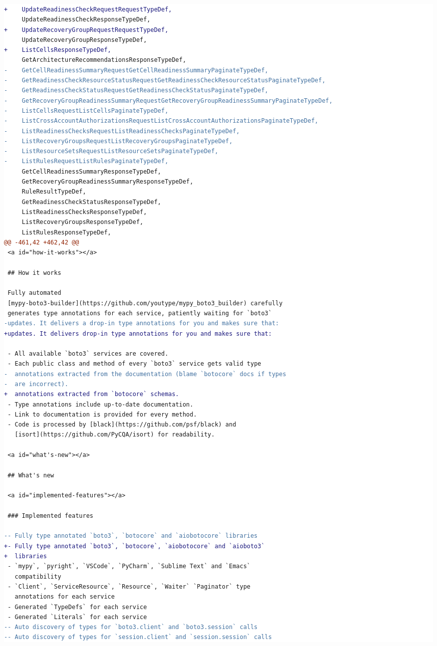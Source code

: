 ```diff
+    UpdateReadinessCheckRequestRequestTypeDef,
     UpdateReadinessCheckResponseTypeDef,
+    UpdateRecoveryGroupRequestRequestTypeDef,
     UpdateRecoveryGroupResponseTypeDef,
+    ListCellsResponseTypeDef,
     GetArchitectureRecommendationsResponseTypeDef,
-    GetCellReadinessSummaryRequestGetCellReadinessSummaryPaginateTypeDef,
-    GetReadinessCheckResourceStatusRequestGetReadinessCheckResourceStatusPaginateTypeDef,
-    GetReadinessCheckStatusRequestGetReadinessCheckStatusPaginateTypeDef,
-    GetRecoveryGroupReadinessSummaryRequestGetRecoveryGroupReadinessSummaryPaginateTypeDef,
-    ListCellsRequestListCellsPaginateTypeDef,
-    ListCrossAccountAuthorizationsRequestListCrossAccountAuthorizationsPaginateTypeDef,
-    ListReadinessChecksRequestListReadinessChecksPaginateTypeDef,
-    ListRecoveryGroupsRequestListRecoveryGroupsPaginateTypeDef,
-    ListResourceSetsRequestListResourceSetsPaginateTypeDef,
-    ListRulesRequestListRulesPaginateTypeDef,
     GetCellReadinessSummaryResponseTypeDef,
     GetRecoveryGroupReadinessSummaryResponseTypeDef,
     RuleResultTypeDef,
     GetReadinessCheckStatusResponseTypeDef,
     ListReadinessChecksResponseTypeDef,
     ListRecoveryGroupsResponseTypeDef,
     ListRulesResponseTypeDef,
@@ -461,42 +462,42 @@
 <a id="how-it-works"></a>
 
 ## How it works
 
 Fully automated
 [mypy-boto3-builder](https://github.com/youtype/mypy_boto3_builder) carefully
 generates type annotations for each service, patiently waiting for `boto3`
-updates. It delivers a drop-in type annotations for you and makes sure that:
+updates. It delivers drop-in type annotations for you and makes sure that:
 
 - All available `boto3` services are covered.
 - Each public class and method of every `boto3` service gets valid type
-  annotations extracted from the documentation (blame `botocore` docs if types
-  are incorrect).
+  annotations extracted from `botocore` schemas.
 - Type annotations include up-to-date documentation.
 - Link to documentation is provided for every method.
 - Code is processed by [black](https://github.com/psf/black) and
   [isort](https://github.com/PyCQA/isort) for readability.
 
 <a id="what's-new"></a>
 
 ## What's new
 
 <a id="implemented-features"></a>
 
 ### Implemented features
 
-- Fully type annotated `boto3`, `botocore` and `aiobotocore` libraries
+- Fully type annotated `boto3`, `botocore`, `aiobotocore` and `aioboto3`
+  libraries
 - `mypy`, `pyright`, `VSCode`, `PyCharm`, `Sublime Text` and `Emacs`
   compatibility
 - `Client`, `ServiceResource`, `Resource`, `Waiter` `Paginator` type
   annotations for each service
 - Generated `TypeDefs` for each service
 - Generated `Literals` for each service
-- Auto discovery of types for `boto3.client` and `boto3.session` calls
-- Auto discovery of types for `session.client` and `session.session` calls
```